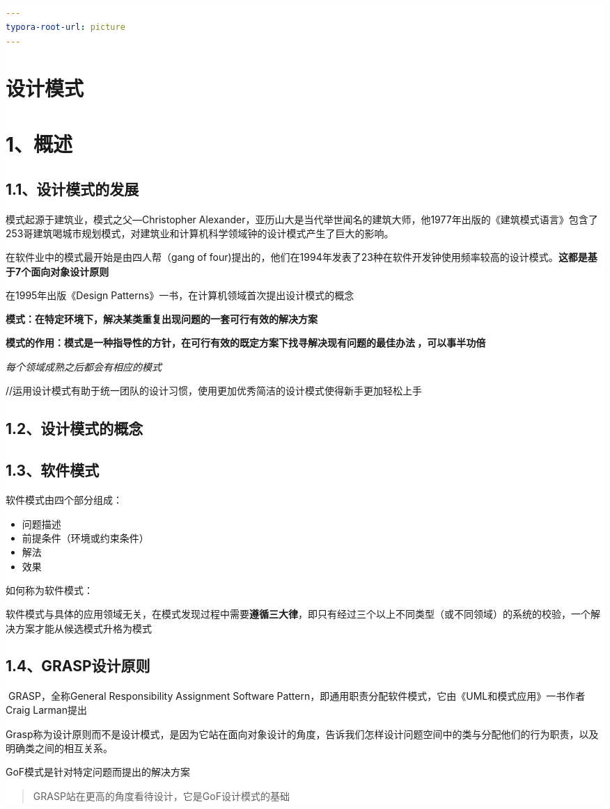 ```yaml
---
typora-root-url: picture
---
```


# 设计模式

# 1、概述

## 1.1、设计模式的发展

模式起源于建筑业，模式之父—Christopher Alexander，亚历山大是当代举世闻名的建筑大师，他1977年出版的《建筑模式语言》包含了253哥建筑喝城市规划模式，对建筑业和计算机科学领域钟的设计模式产生了巨大的影响。

在软件业中的模式最开始是由四人帮（gang of four)提出的，他们在1994年发表了23种在软件开发钟使用频率较高的设计模式。**这都是基于7个面向对象设计原则**

在1995年出版《Design Patterns》一书，在计算机领域首次提出设计模式的概念

**模式：在特定环境下，解决某类重复出现问题的一套可行有效的解决方案**

**模式的作用：模式是一种指导性的方针，在可行有效的既定方案下找寻解决现有问题的最佳办法 ，可以事半功倍**

*每个领域成熟之后都会有相应的模式*

//运用设计模式有助于统一团队的设计习惯，使用更加优秀简洁的设计模式使得新手更加轻松上手

## 1.2、设计模式的概念

## 1.3、软件模式

软件模式由四个部分组成：

- 问题描述
- 前提条件（环境或约束条件）
- 解法
- 效果

如何称为软件模式：

​        软件模式与具体的应用领域无关，在模式发现过程中需要**遵循三大律**，即只有经过三个以上不同类型（或不同领域）的系统的校验，一个解决方案才能从候选模式升格为模式

## 1.4、GRASP设计原则

​        GRASP，全称General Responsibility Assignment Software Pattern，即通用职责分配软件模式，它由《UML和模式应用》一书作者Craig Larman提出

Grasp称为设计原则而不是设计模式，是因为它站在面向对象设计的角度，告诉我们怎样设计问题空间中的类与分配他们的行为职责，以及明确类之间的相互关系。

GoF模式是针对特定问题而提出的解决方案

> GRASP站在更高的角度看待设计，它是GoF设计模式的基础
